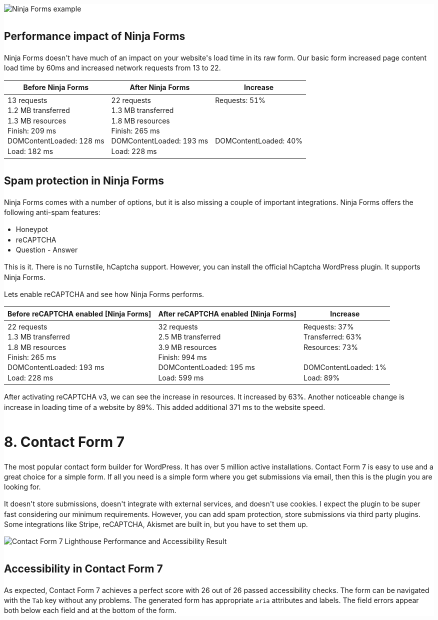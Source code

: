 ![Ninja Forms example](/blog/assets/posts/best-wp-form/ninja-forms.png "Ninja Forms example")

## Performance impact of Ninja Forms

Ninja Forms doesn't have much of an impact on your website's load time in its raw form. Our basic form increased page content load time by 60ms and increased network requests from 13 to 22.

| Before Ninja Forms                                                                                                  	| After Ninja Forms                                                                                                   	| Increase                                           	|
|---------------------------------------------------------------------------------------------------------------------	|---------------------------------------------------------------------------------------------------------------------	|----------------------------------------------------	|
| 13 requests<br>1.2 MB transferred<br>1.3 MB resources<br>Finish: 209 ms<br>DOMContentLoaded: 128 ms<br>Load: 182 ms 	| 22 requests<br>1.3 MB transferred<br>1.8 MB resources<br>Finish: 265 ms<br>DOMContentLoaded: 193 ms<br>Load: 228 ms 	| Requests: 51%<br><br><br><br>DOMContentLoaded: 40% 	|

## Spam protection in Ninja Forms

Ninja Forms comes with a number of options, but it is also missing a couple of important integrations. Ninja Forms offers the following anti-spam features:

- Honeypot
- reCAPTCHA
- Question - Answer

This is it. There is no Turnstile, hCaptcha support. However, you can install the official hCaptcha WordPress plugin. It supports Ninja Forms. 

Lets enable reCAPTCHA and see how Ninja Forms performs.

| Before reCAPTCHA enabled [Ninja Forms]                                                                              	| After reCAPTCHA enabled [Ninja Forms]                                                                               	| Increase                                                                                     	|
|---------------------------------------------------------------------------------------------------------------------	|---------------------------------------------------------------------------------------------------------------------	|----------------------------------------------------------------------------------------------	|
| 22 requests<br>1.3 MB transferred<br>1.8 MB resources<br>Finish: 265 ms<br>DOMContentLoaded: 193 ms<br>Load: 228 ms 	| 32 requests<br>2.5 MB transferred<br>3.9 MB resources<br>Finish: 994 ms<br>DOMContentLoaded: 195 ms<br>Load: 599 ms 	| Requests: 37%<br>Transferred: 63%<br>Resources: 73%<br><br>DOMContentLoaded: 1%<br>Load: 89% 	|

After activating reCAPTCHA v3, we can see the increase in resources. It increased by 63%. Another noticeable change is increase in loading time of a website by 89%. This added additional 371 ms to the website speed.


# 8. Contact Form 7

The most popular contact form builder for WordPress. It has over 5 million active installations. Contact Form 7 is easy to use and a great choice for a simple form. If all you need is a simple form where you get submissions via email, then this is the plugin you are looking for.

It doesn't store submissions, doesn't integrate with external services, and doesn't use cookies. I expect the plugin to be super fast considering our minimum requirements. However, you can add spam protection, store submissions via third party plugins. Some integrations like Stripe, reCAPTCHA, Akismet are built in, but you have to set them up.


![Contact Form 7 Lighthouse Performance and Accessibility Result](/blog/assets/posts/best-wp-form/cf7-lighthouse.png "Contact Form 7 Lighthouse Performance and Accessibility Result")

## Accessibility in Contact Form 7

As expected, Contact Form 7 achieves a perfect score with 26 out of 26 passed accessibility checks. The form can be navigated with the `Tab` key without any problems. The generated form has appropriate `aria` attributes and labels. The field errors appear both below each field and at the bottom of the form.
